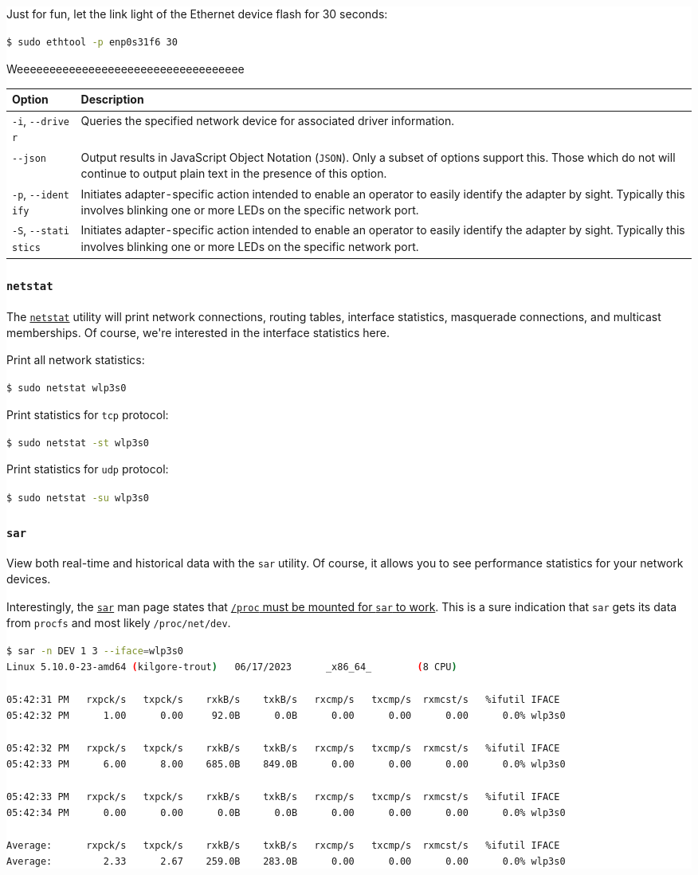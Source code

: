 Just for fun, let the link light of the Ethernet device flash for 30 seconds:

```bash
$ sudo ethtool -p enp0s31f6 30
```

Weeeeeeeeeeeeeeeeeeeeeeeeeeeeeeeeeee

|**Option** |**Description** |
|:---|:---|
|`-i`, `--driver` |Queries the specified network device for associated driver information. |
|`--json` |Output results in JavaScript Object Notation (`JSON`). Only a subset of options support this. Those which do not will continue to output plain text in the presence of this option. |
|`-p`, `--identify` | Initiates adapter-specific action intended to enable an operator to easily identify the adapter by sight.  Typically this involves blinking one or more LEDs on the specific network port. |
|`-S`, `--statistics` | Initiates adapter-specific action intended to enable an operator to easily identify the adapter by sight.  Typically this involves blinking one or more LEDs on the specific network port. |

### `netstat`

The [`netstat`] utility will print network connections, routing tables, interface statistics, masquerade connections, and multicast memberships.  Of course, we're interested in the interface statistics here.

Print all network statistics:

```bash
$ sudo netstat wlp3s0
```

Print statistics for `tcp` protocol:

```bash
$ sudo netstat -st wlp3s0
```

Print statistics for `udp` protocol:

```bash
$ sudo netstat -su wlp3s0
```

### `sar`

View both real-time and historical data with the `sar` utility.  Of course, it allows you to see performance statistics for your network devices.

Interestingly, the [`sar`] man page states that [`/proc` must be mounted for `sar` to work].  This is a sure indication that `sar` gets its data from `procfs` and most likely `/proc/net/dev`.

```bash
$ sar -n DEV 1 3 --iface=wlp3s0
Linux 5.10.0-23-amd64 (kilgore-trout)   06/17/2023      _x86_64_        (8 CPU)

05:42:31 PM   rxpck/s   txpck/s    rxkB/s    txkB/s   rxcmp/s   txcmp/s  rxmcst/s   %ifutil IFACE
05:42:32 PM      1.00      0.00     92.0B      0.0B      0.00      0.00      0.00      0.0% wlp3s0

05:42:32 PM   rxpck/s   txpck/s    rxkB/s    txkB/s   rxcmp/s   txcmp/s  rxmcst/s   %ifutil IFACE
05:42:33 PM      6.00      8.00    685.0B    849.0B      0.00      0.00      0.00      0.0% wlp3s0

05:42:33 PM   rxpck/s   txpck/s    rxkB/s    txkB/s   rxcmp/s   txcmp/s  rxmcst/s   %ifutil IFACE
05:42:34 PM      0.00      0.00      0.0B      0.0B      0.00      0.00      0.00      0.0% wlp3s0

Average:      rxpck/s   txpck/s    rxkB/s    txkB/s   rxcmp/s   txcmp/s  rxmcst/s   %ifutil IFACE
Average:         2.33      2.67    259.0B    283.0B      0.00      0.00      0.00      0.0% wlp3s0
```


[`/usr/include/linux/if_link.h`]: https://github.com/torvalds/linux/blob/master/include/uapi/linux/if_link.h
[back-of-the-envelope calculations]: https://en.wikipedia.org/wiki/Back-of-the-envelope_calculation
[`ifconfg`]: https://man7.org/linux/man-pages/man8/ifconfig.8.html
[two files]: https://man7.org/linux/man-pages/man8/ifconfig.8.html#FILES
[symlinked]: https://man7.org/linux/man-pages/man1/readlink.1.html
[`procfs`]: https://www.kernel.org/doc/html/latest/filesystems/proc.html
[`sysfs`]: https://www.kernel.org/doc/html/latest/filesystems/sysfs.html
[`lspci`]: https://man7.org/linux/man-pages/man8/lspci.8.html
[`/proc/net/dev`]: https://www.kernel.org/doc/html/latest/filesystems/proc.html#networking-info-in-proc-net
[`sar`]: https://man7.org/linux/man-pages/man1/sar.1.html
[`/proc` must be mounted for `sar` to work]: https://man7.org/linux/man-pages/man1/sar.1.html#BUGS
[`ethtool`]: https://man7.org/linux/man-pages/man8/ethtool.8.html
[`ip`]: https://man7.org/linux/man-pages/man8/ip.8.html
[`ip-link`]: https://man7.org/linux/man-pages/man8/ip-link.8.html
[`netstat`]: https://man7.org/linux/man-pages/man8/netstat.8.html